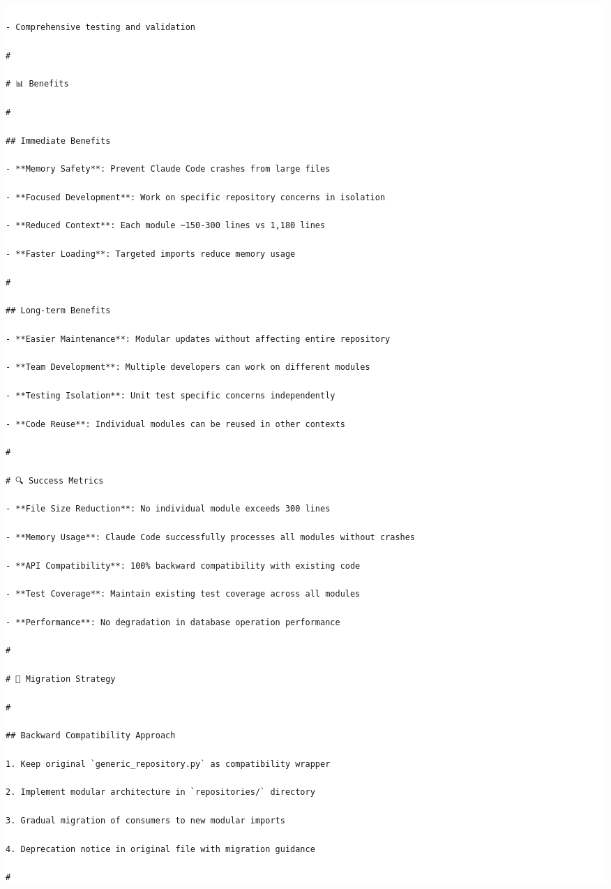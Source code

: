 ```text

- Comprehensive testing and validation

#

# 📊 Benefits

#

## Immediate Benefits

- **Memory Safety**: Prevent Claude Code crashes from large files

- **Focused Development**: Work on specific repository concerns in isolation

- **Reduced Context**: Each module ~150-300 lines vs 1,180 lines

- **Faster Loading**: Targeted imports reduce memory usage

#

## Long-term Benefits

- **Easier Maintenance**: Modular updates without affecting entire repository

- **Team Development**: Multiple developers can work on different modules

- **Testing Isolation**: Unit test specific concerns independently

- **Code Reuse**: Individual modules can be reused in other contexts

#

# 🔍 Success Metrics

- **File Size Reduction**: No individual module exceeds 300 lines

- **Memory Usage**: Claude Code successfully processes all modules without crashes

- **API Compatibility**: 100% backward compatibility with existing code

- **Test Coverage**: Maintain existing test coverage across all modules

- **Performance**: No degradation in database operation performance

#

# 🎯 Migration Strategy

#

## Backward Compatibility Approach

1. Keep original `generic_repository.py` as compatibility wrapper

2. Implement modular architecture in `repositories/` directory  

3. Gradual migration of consumers to new modular imports

4. Deprecation notice in original file with migration guidance

#

```